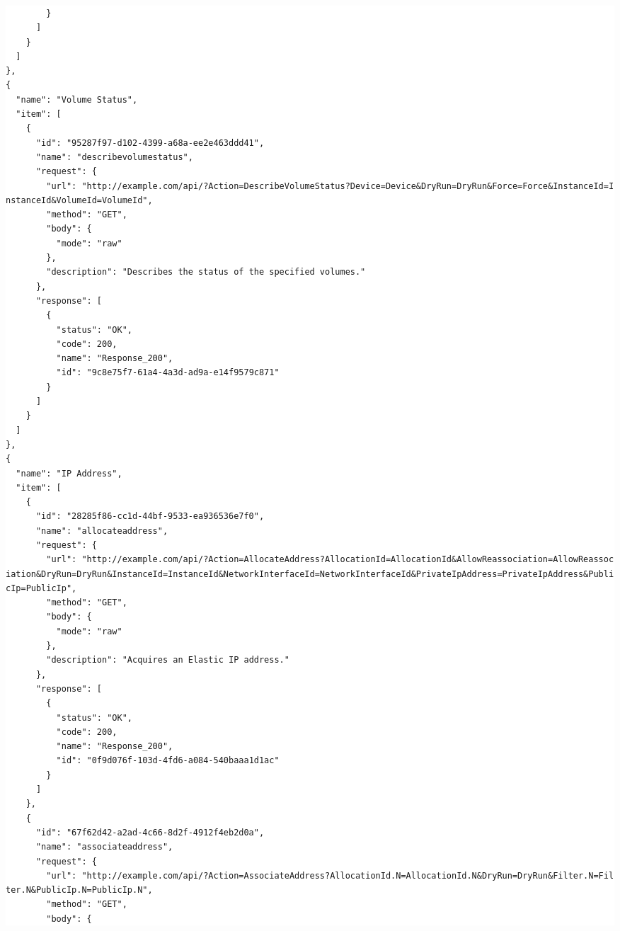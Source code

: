             }
          ]
        }
      ]
    },
    {
      "name": "Volume Status",
      "item": [
        {
          "id": "95287f97-d102-4399-a68a-ee2e463ddd41",
          "name": "describevolumestatus",
          "request": {
            "url": "http://example.com/api/?Action=DescribeVolumeStatus?Device=Device&DryRun=DryRun&Force=Force&InstanceId=InstanceId&VolumeId=VolumeId",
            "method": "GET",
            "body": {
              "mode": "raw"
            },
            "description": "Describes the status of the specified volumes."
          },
          "response": [
            {
              "status": "OK",
              "code": 200,
              "name": "Response_200",
              "id": "9c8e75f7-61a4-4a3d-ad9a-e14f9579c871"
            }
          ]
        }
      ]
    },
    {
      "name": "IP Address",
      "item": [
        {
          "id": "28285f86-cc1d-44bf-9533-ea936536e7f0",
          "name": "allocateaddress",
          "request": {
            "url": "http://example.com/api/?Action=AllocateAddress?AllocationId=AllocationId&AllowReassociation=AllowReassociation&DryRun=DryRun&InstanceId=InstanceId&NetworkInterfaceId=NetworkInterfaceId&PrivateIpAddress=PrivateIpAddress&PublicIp=PublicIp",
            "method": "GET",
            "body": {
              "mode": "raw"
            },
            "description": "Acquires an Elastic IP address."
          },
          "response": [
            {
              "status": "OK",
              "code": 200,
              "name": "Response_200",
              "id": "0f9d076f-103d-4fd6-a084-540baaa1d1ac"
            }
          ]
        },
        {
          "id": "67f62d42-a2ad-4c66-8d2f-4912f4eb2d0a",
          "name": "associateaddress",
          "request": {
            "url": "http://example.com/api/?Action=AssociateAddress?AllocationId.N=AllocationId.N&DryRun=DryRun&Filter.N=Filter.N&PublicIp.N=PublicIp.N",
            "method": "GET",
            "body": {